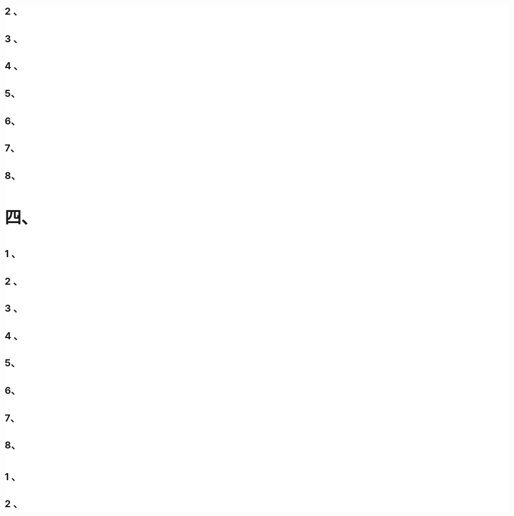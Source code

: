 
### 2 、


### 3 、

### 4 、

### 5、


### 6、


### 7、


### 8、


# 四、

## 
### 1 、


### 2 、


### 3 、

### 4 、

### 5、


### 6、


### 7、


### 8、



## 
### 1 、


### 2 、
